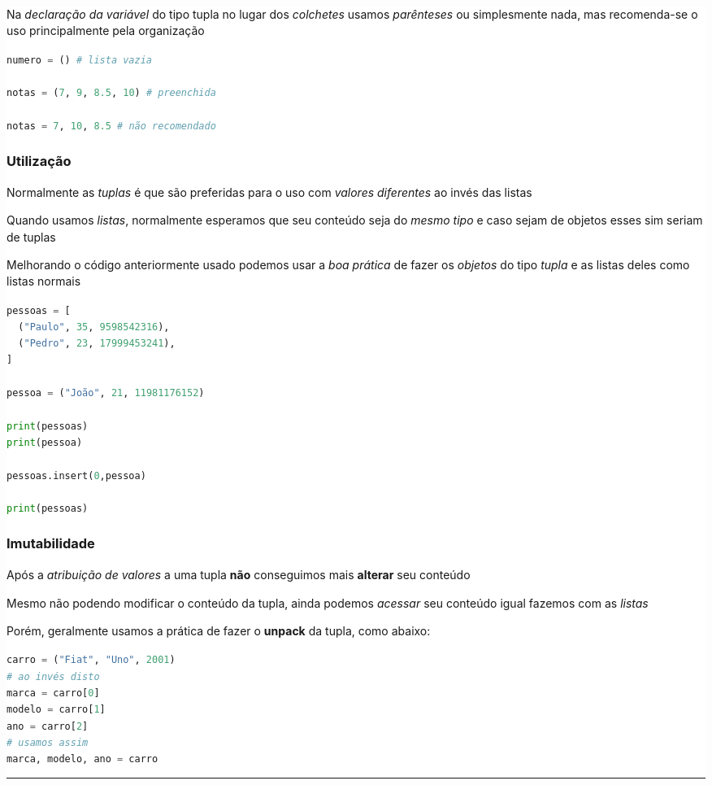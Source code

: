 Na *declaração da variável* do tipo tupla no lugar dos *colchetes* usamos *parênteses* ou simplesmente nada, mas recomenda-se o uso principalmente pela organização

```python
numero = () # lista vazia

notas = (7, 9, 8.5, 10) # preenchida

notas = 7, 10, 8.5 # não recomendado

```

### Utilização

Normalmente as *tuplas* é que são preferidas para o uso com *valores diferentes* ao invés das listas

Quando usamos *listas*, normalmente esperamos que seu conteúdo seja do *mesmo tipo* e caso sejam de objetos esses sim seriam de tuplas

Melhorando o código anteriormente usado podemos usar a *boa prática* de fazer os *objetos* do tipo *tupla* e as listas deles como listas normais

```python
pessoas = [
  ("Paulo", 35, 9598542316),
  ("Pedro", 23, 17999453241),
]

pessoa = ("João", 21, 11981176152)

print(pessoas)
print(pessoa)

pessoas.insert(0,pessoa)

print(pessoas)

```

### Imutabilidade

Após a *atribuição de valores* a uma tupla **não** conseguimos mais **alterar** seu conteúdo

Mesmo não podendo modificar o conteúdo da tupla, ainda podemos *acessar* seu conteúdo igual fazemos com as *listas*

Porém, geralmente usamos a prática de fazer o **unpack** da tupla, como abaixo:

```python
carro = ("Fiat", "Uno", 2001)
# ao invés disto
marca = carro[0]
modelo = carro[1]
ano = carro[2]
# usamos assim
marca, modelo, ano = carro
```

---